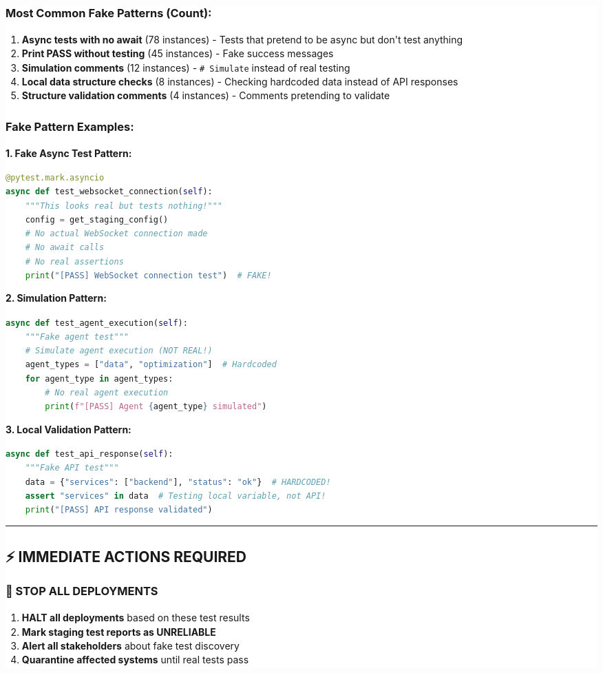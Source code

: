 ### Most Common Fake Patterns (Count):
1. **Async tests with no await** (78 instances) - Tests that pretend to be async but don't test anything
2. **Print PASS without testing** (45 instances) - Fake success messages
3. **Simulation comments** (12 instances) - `# Simulate` instead of real testing
4. **Local data structure checks** (8 instances) - Checking hardcoded data instead of API responses
5. **Structure validation comments** (4 instances) - Comments pretending to validate

### Fake Pattern Examples:

**1. Fake Async Test Pattern:**
```python
@pytest.mark.asyncio
async def test_websocket_connection(self):
    """This looks real but tests nothing!"""
    config = get_staging_config()
    # No actual WebSocket connection made
    # No await calls
    # No real assertions
    print("[PASS] WebSocket connection test")  # FAKE!
```

**2. Simulation Pattern:**
```python
async def test_agent_execution(self):
    """Fake agent test"""
    # Simulate agent execution (NOT REAL!)
    agent_types = ["data", "optimization"]  # Hardcoded
    for agent_type in agent_types:
        # No real agent execution
        print(f"[PASS] Agent {agent_type} simulated")
```

**3. Local Validation Pattern:**
```python
async def test_api_response(self):
    """Fake API test"""
    data = {"services": ["backend"], "status": "ok"}  # HARDCODED!
    assert "services" in data  # Testing local variable, not API!
    print("[PASS] API response validated")
```

---

## ⚡ IMMEDIATE ACTIONS REQUIRED

### 🚨 STOP ALL DEPLOYMENTS
1. **HALT all deployments** based on these test results
2. **Mark staging test reports as UNRELIABLE**
3. **Alert all stakeholders** about fake test discovery
4. **Quarantine affected systems** until real tests pass
